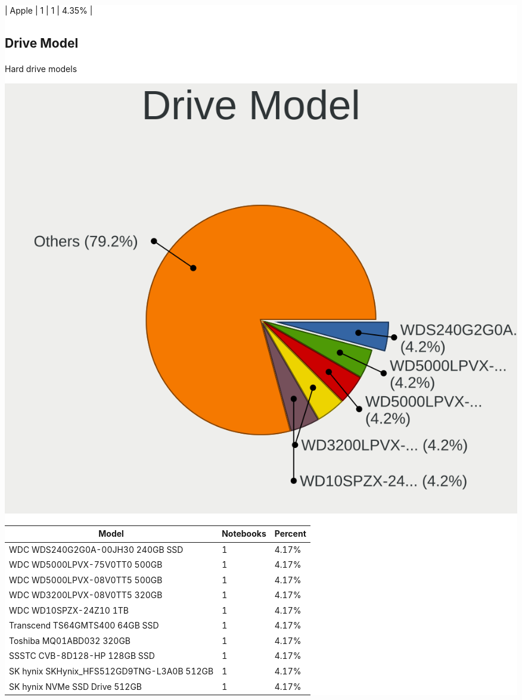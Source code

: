 | Apple               | 1         | 1      | 4.35%   |

Drive Model
-----------

Hard drive models

![Drive Model](./images/pie_chart/drive_model.svg)


| Model                                     | Notebooks | Percent |
|-------------------------------------------|-----------|---------|
| WDC WDS240G2G0A-00JH30 240GB SSD          | 1         | 4.17%   |
| WDC WD5000LPVX-75V0TT0 500GB              | 1         | 4.17%   |
| WDC WD5000LPVX-08V0TT5 500GB              | 1         | 4.17%   |
| WDC WD3200LPVX-08V0TT5 320GB              | 1         | 4.17%   |
| WDC WD10SPZX-24Z10 1TB                    | 1         | 4.17%   |
| Transcend TS64GMTS400 64GB SSD            | 1         | 4.17%   |
| Toshiba MQ01ABD032 320GB                  | 1         | 4.17%   |
| SSSTC CVB-8D128-HP 128GB SSD              | 1         | 4.17%   |
| SK hynix SKHynix_HFS512GD9TNG-L3A0B 512GB | 1         | 4.17%   |
| SK hynix NVMe SSD Drive 512GB             | 1         | 4.17%   |